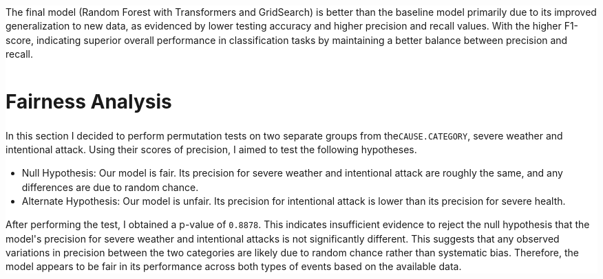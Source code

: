 The final model (Random Forest with Transformers and GridSearch) is better than the baseline model primarily due to its improved generalization to new data, as evidenced by lower testing accuracy and higher precision and recall values. With the higher F1-score, indicating superior overall performance in classification tasks by maintaining a better balance between precision and recall.
    
# Fairness Analysis
In this section I decided to perform permutation tests on two separate groups from the`CAUSE.CATEGORY`, severe weather and intentional attack. Using their scores of precision, I aimed to test the following hypotheses.
- Null Hypothesis: Our model is fair. Its precision for severe weather and intentional attack are roughly the same, and any differences are due to random chance.
- Alternate Hypothesis: Our model is unfair. Its precision for intentional attack is lower than its precision for severe health.

After performing the test, I obtained a p-value of `0.8878`. This indicates insufficient evidence to reject the null hypothesis that the model's precision for severe weather and intentional attacks is not significantly different. This suggests that any observed variations in precision between the two categories are likely due to random chance rather than systematic bias. Therefore, the model appears to be fair in its performance across both types of events based on the available data.
